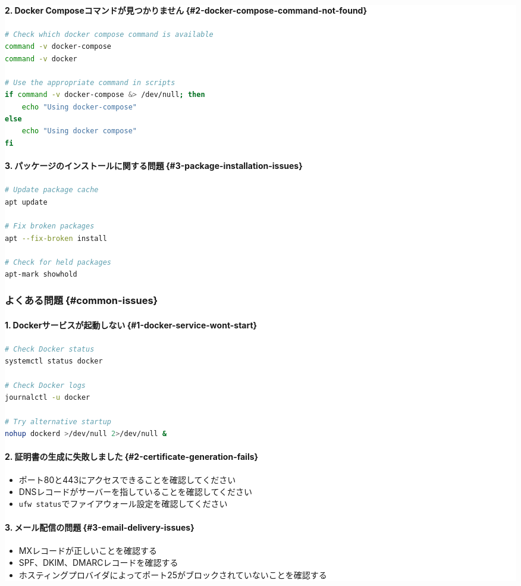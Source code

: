 #### 2. Docker Composeコマンドが見つかりません {#2-docker-compose-command-not-found}

```bash
# Check which docker compose command is available
command -v docker-compose
command -v docker

# Use the appropriate command in scripts
if command -v docker-compose &> /dev/null; then
    echo "Using docker-compose"
else
    echo "Using docker compose"
fi
```

#### 3. パッケージのインストールに関する問題 {#3-package-installation-issues}

```bash
# Update package cache
apt update

# Fix broken packages
apt --fix-broken install

# Check for held packages
apt-mark showhold
```

### よくある問題 {#common-issues}

#### 1. Dockerサービスが起動しない {#1-docker-service-wont-start}

```bash
# Check Docker status
systemctl status docker

# Check Docker logs
journalctl -u docker

# Try alternative startup
nohup dockerd >/dev/null 2>/dev/null &
```

#### 2. 証明書の生成に失敗しました {#2-certificate-generation-fails}

* ポート80と443にアクセスできることを確認してください
* DNSレコードがサーバーを指していることを確認してください
* `ufw status`でファイアウォール設定を確認してください

#### 3. メール配信の問題 {#3-email-delivery-issues}

* MXレコードが正しいことを確認する
* SPF、DKIM、DMARCレコードを確認する
* ホスティングプロバイダによってポート25がブロックされていないことを確認する
